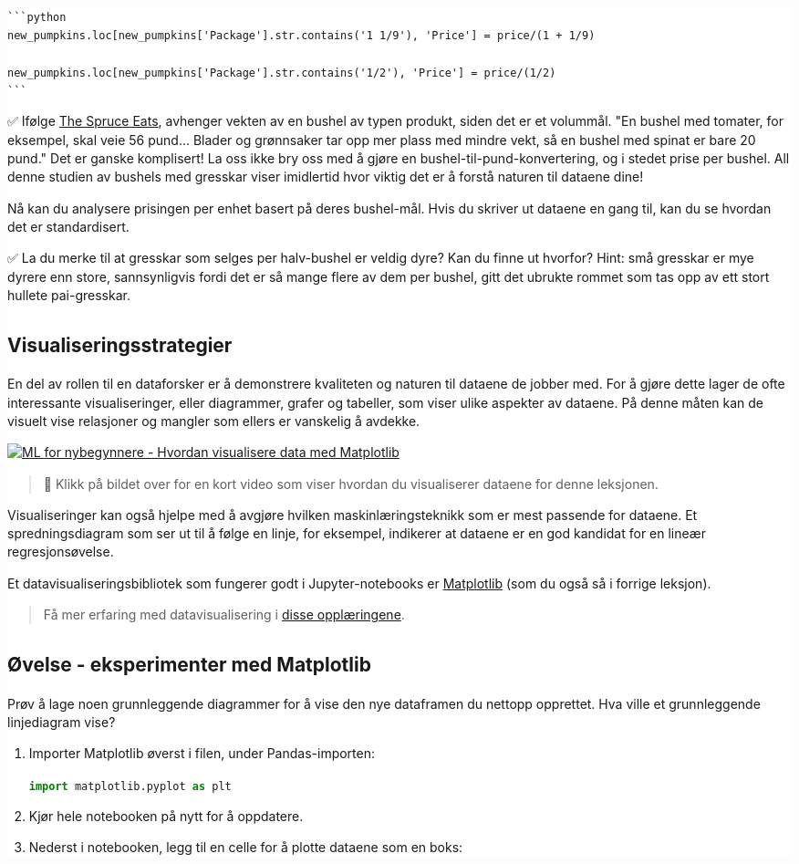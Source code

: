     ```python
    new_pumpkins.loc[new_pumpkins['Package'].str.contains('1 1/9'), 'Price'] = price/(1 + 1/9)

    new_pumpkins.loc[new_pumpkins['Package'].str.contains('1/2'), 'Price'] = price/(1/2)
    ```

✅ Ifølge [The Spruce Eats](https://www.thespruceeats.com/how-much-is-a-bushel-1389308), avhenger vekten av en bushel av typen produkt, siden det er et volummål. "En bushel med tomater, for eksempel, skal veie 56 pund... Blader og grønnsaker tar opp mer plass med mindre vekt, så en bushel med spinat er bare 20 pund." Det er ganske komplisert! La oss ikke bry oss med å gjøre en bushel-til-pund-konvertering, og i stedet prise per bushel. All denne studien av bushels med gresskar viser imidlertid hvor viktig det er å forstå naturen til dataene dine!

Nå kan du analysere prisingen per enhet basert på deres bushel-mål. Hvis du skriver ut dataene en gang til, kan du se hvordan det er standardisert.

✅ La du merke til at gresskar som selges per halv-bushel er veldig dyre? Kan du finne ut hvorfor? Hint: små gresskar er mye dyrere enn store, sannsynligvis fordi det er så mange flere av dem per bushel, gitt det ubrukte rommet som tas opp av ett stort hullete pai-gresskar.

## Visualiseringsstrategier

En del av rollen til en dataforsker er å demonstrere kvaliteten og naturen til dataene de jobber med. For å gjøre dette lager de ofte interessante visualiseringer, eller diagrammer, grafer og tabeller, som viser ulike aspekter av dataene. På denne måten kan de visuelt vise relasjoner og mangler som ellers er vanskelig å avdekke.

[![ML for nybegynnere - Hvordan visualisere data med Matplotlib](https://img.youtube.com/vi/SbUkxH6IJo0/0.jpg)](https://youtu.be/SbUkxH6IJo0 "ML for nybegynnere - Hvordan visualisere data med Matplotlib")

> 🎥 Klikk på bildet over for en kort video som viser hvordan du visualiserer dataene for denne leksjonen.

Visualiseringer kan også hjelpe med å avgjøre hvilken maskinlæringsteknikk som er mest passende for dataene. Et spredningsdiagram som ser ut til å følge en linje, for eksempel, indikerer at dataene er en god kandidat for en lineær regresjonsøvelse.

Et datavisualiseringsbibliotek som fungerer godt i Jupyter-notebooks er [Matplotlib](https://matplotlib.org/) (som du også så i forrige leksjon).

> Få mer erfaring med datavisualisering i [disse opplæringene](https://docs.microsoft.com/learn/modules/explore-analyze-data-with-python?WT.mc_id=academic-77952-leestott).

## Øvelse - eksperimenter med Matplotlib

Prøv å lage noen grunnleggende diagrammer for å vise den nye dataframen du nettopp opprettet. Hva ville et grunnleggende linjediagram vise?

1. Importer Matplotlib øverst i filen, under Pandas-importen:

    ```python
    import matplotlib.pyplot as plt
    ```

1. Kjør hele notebooken på nytt for å oppdatere.
1. Nederst i notebooken, legg til en celle for å plotte dataene som en boks:
